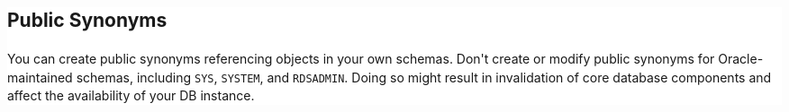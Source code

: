 ## Public Synonyms<a name="Oracle.Concepts.PublicSynonyms"></a>

You can create public synonyms referencing objects in your own schemas\. Don't create or modify public synonyms for Oracle\-maintained schemas, including `SYS`, `SYSTEM`, and `RDSADMIN`\. Doing so might result in invalidation of core database components and affect the availability of your DB instance\.